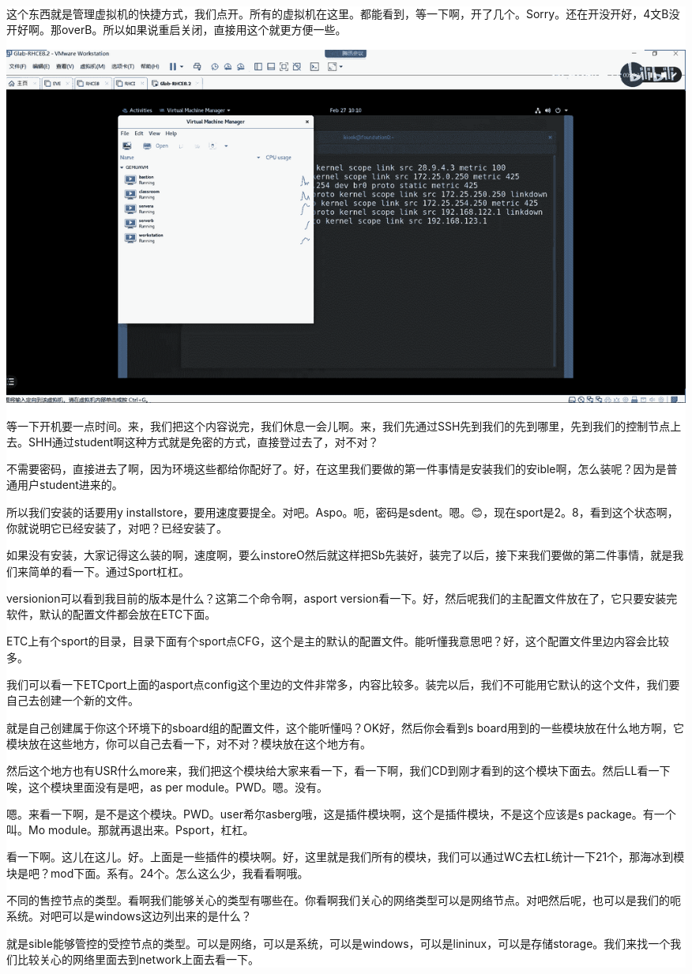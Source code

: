 这个东西就是管理虚拟机的快捷方式，我们点开。所有的虚拟机在这里。都能看到，等一下啊，开了几个。Sorry。还在开没开好，4文B没开好啊。那overB。所以如果说重启关闭，直接用这个就更方便一些。



![](img/bb6dfa5b0b8ad4595529dbcf0f47ade9_24.png)

等一下开机要一点时间。来，我们把这个内容说完，我们休息一会儿啊。来，我们先通过SSH先到我们的先到哪里，先到我们的控制节点上去。SHH通过student啊这种方式就是免密的方式，直接登过去了，对不对？

不需要密码，直接进去了啊，因为环境这些都给你配好了。好，在这里我们要做的第一件事情是安装我们的安ible啊，怎么装呢？因为是普通用户student进来的。

所以我们安装的话要用y installstore，要用速度要提全。对吧。Aspo。呃，密码是sdent。嗯。😊，现在sport是2。8，看到这个状态啊，你就说明它已经安装了，对吧？已经安装了。

如果没有安装，大家记得这么装的啊，速度啊，要么instoreO然后就这样把Sb先装好，装完了以后，接下来我们要做的第二件事情，就是我们来简单的看一下。通过Sport杠杠。

versionion可以看到我目前的版本是什么？这第二个命令啊，asport version看一下。好，然后呢我们的主配置文件放在了，它只要安装完软件，默认的配置文件都会放在ETC下面。

ETC上有个sport的目录，目录下面有个sport点CFG，这个是主的默认的配置文件。能听懂我意思吧？好，这个配置文件里边内容会比较多。

我们可以看一下ETCport上面的asport点config这个里边的文件非常多，内容比较多。装完以后，我们不可能用它默认的这个文件，我们要自己去创建一个新的文件。

就是自己创建属于你这个环境下的sboard组的配置文件，这个能听懂吗？OK好，然后你会看到s board用到的一些模块放在什么地方啊，它模块放在这些地方，你可以自己去看一下，对不对？模块放在这个地方有。

然后这个地方也有USR什么more来，我们把这个模块给大家来看一下，看一下啊，我们CD到刚才看到的这个模块下面去。然后LL看一下唉，这个模块里面没有是吧，as per module。PWD。嗯。没有。

嗯。来看一下啊，是不是这个模块。PWD。user希尔asberg哦，这是插件模块啊，这个是插件模块，不是这个应该是s package。有一个叫。Mo module。那就再退出来。Psport，杠杠。

看一下啊。这儿在这儿。好。上面是一些插件的模块啊。好，这里就是我们所有的模块，我们可以通过WC去杠L统计一下21个，那海冰到模块是吧？mod下面。系有。24个。怎么这么少，我看看啊哦。

不同的售控节点的类型。看啊我们能够关心的类型有哪些在。你看啊我们关心的网络类型可以是网络节点。对吧然后呢，也可以是我们的呃系统。对吧可以是windows这边列出来的是什么？

就是sible能够管控的受控节点的类型。可以是网络，可以是系统，可以是windows，可以是lininux，可以是存储storage。我们来找一个我们比较关心的网络里面去到network上面去看一下。
